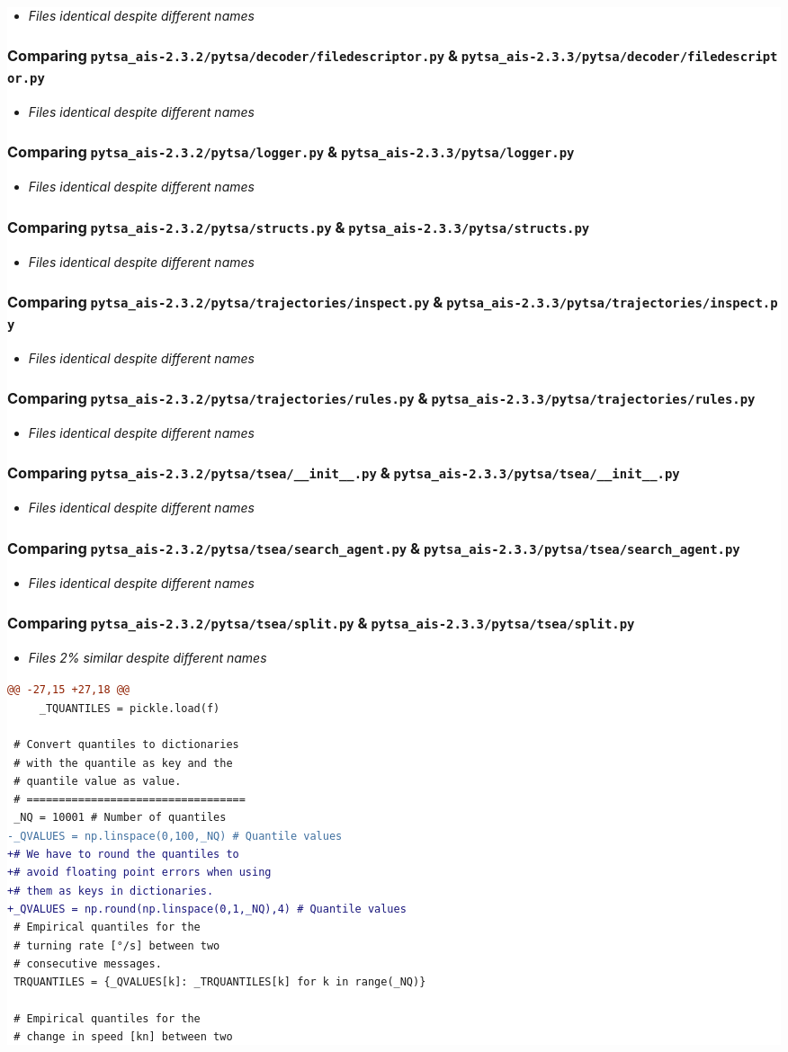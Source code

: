  * *Files identical despite different names*

### Comparing `pytsa_ais-2.3.2/pytsa/decoder/filedescriptor.py` & `pytsa_ais-2.3.3/pytsa/decoder/filedescriptor.py`

 * *Files identical despite different names*

### Comparing `pytsa_ais-2.3.2/pytsa/logger.py` & `pytsa_ais-2.3.3/pytsa/logger.py`

 * *Files identical despite different names*

### Comparing `pytsa_ais-2.3.2/pytsa/structs.py` & `pytsa_ais-2.3.3/pytsa/structs.py`

 * *Files identical despite different names*

### Comparing `pytsa_ais-2.3.2/pytsa/trajectories/inspect.py` & `pytsa_ais-2.3.3/pytsa/trajectories/inspect.py`

 * *Files identical despite different names*

### Comparing `pytsa_ais-2.3.2/pytsa/trajectories/rules.py` & `pytsa_ais-2.3.3/pytsa/trajectories/rules.py`

 * *Files identical despite different names*

### Comparing `pytsa_ais-2.3.2/pytsa/tsea/__init__.py` & `pytsa_ais-2.3.3/pytsa/tsea/__init__.py`

 * *Files identical despite different names*

### Comparing `pytsa_ais-2.3.2/pytsa/tsea/search_agent.py` & `pytsa_ais-2.3.3/pytsa/tsea/search_agent.py`

 * *Files identical despite different names*

### Comparing `pytsa_ais-2.3.2/pytsa/tsea/split.py` & `pytsa_ais-2.3.3/pytsa/tsea/split.py`

 * *Files 2% similar despite different names*

```diff
@@ -27,15 +27,18 @@
     _TQUANTILES = pickle.load(f)
     
 # Convert quantiles to dictionaries
 # with the quantile as key and the
 # quantile value as value. 
 # ==================================
 _NQ = 10001 # Number of quantiles
-_QVALUES = np.linspace(0,100,_NQ) # Quantile values
+# We have to round the quantiles to
+# avoid floating point errors when using
+# them as keys in dictionaries.
+_QVALUES = np.round(np.linspace(0,1,_NQ),4) # Quantile values
 # Empirical quantiles for the
 # turning rate [°/s] between two 
 # consecutive messages.
 TRQUANTILES = {_QVALUES[k]: _TRQUANTILES[k] for k in range(_NQ)}
 
 # Empirical quantiles for the
 # change in speed [kn] between two
```
